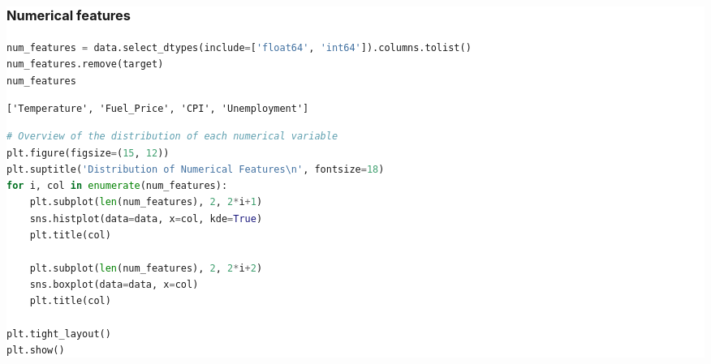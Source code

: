 
### Numerical features


```python
num_features = data.select_dtypes(include=['float64', 'int64']).columns.tolist()
num_features.remove(target)
num_features
```




    ['Temperature', 'Fuel_Price', 'CPI', 'Unemployment']




```python
# Overview of the distribution of each numerical variable
plt.figure(figsize=(15, 12))
plt.suptitle('Distribution of Numerical Features\n', fontsize=18)
for i, col in enumerate(num_features):
    plt.subplot(len(num_features), 2, 2*i+1)
    sns.histplot(data=data, x=col, kde=True)
    plt.title(col)

    plt.subplot(len(num_features), 2, 2*i+2)
    sns.boxplot(data=data, x=col)
    plt.title(col)

plt.tight_layout()
plt.show()
```


    